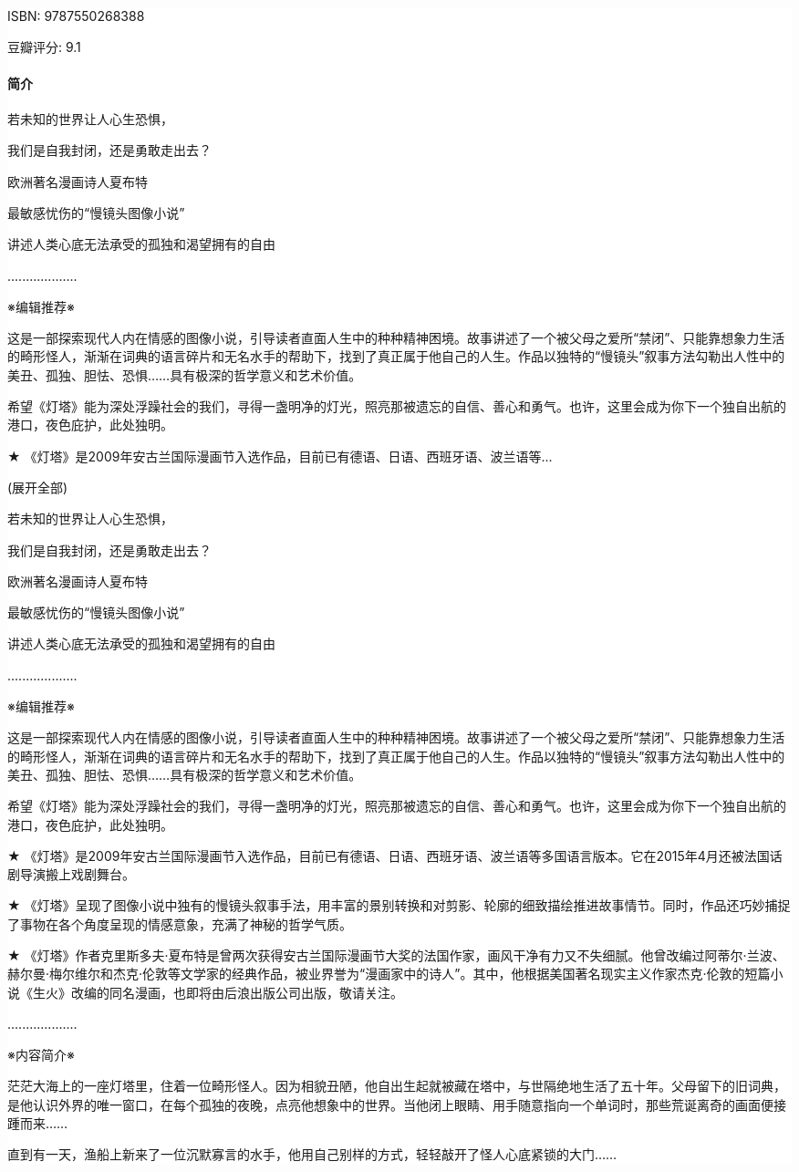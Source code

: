ISBN: 9787550268388

豆瓣评分: 9.1

#### 简介

若未知的世界让人心生恐惧，

我们是自我封闭，还是勇敢走出去？

欧洲著名漫画诗人夏布特

最敏感忧伤的“慢镜头图像小说”

讲述人类心底无法承受的孤独和渴望拥有的自由

...................

※编辑推荐※

这是一部探索现代人内在情感的图像小说，引导读者直面人生中的种种精神困境。故事讲述了一个被父母之爱所“禁闭”、只能靠想象力生活的畸形怪人，渐渐在词典的语言碎片和无名水手的帮助下，找到了真正属于他自己的人生。作品以独特的“慢镜头”叙事方法勾勒出人性中的美丑、孤独、胆怯、恐惧……具有极深的哲学意义和艺术价值。

希望《灯塔》能为深处浮躁社会的我们，寻得一盏明净的灯光，照亮那被遗忘的自信、善心和勇气。也许，这里会成为你下一个独自出航的港口，夜色庇护，此处独明。

★ 《灯塔》是2009年安古兰国际漫画节入选作品，目前已有德语、日语、西班牙语、波兰语等...

(展开全部)

若未知的世界让人心生恐惧，

我们是自我封闭，还是勇敢走出去？

欧洲著名漫画诗人夏布特

最敏感忧伤的“慢镜头图像小说”

讲述人类心底无法承受的孤独和渴望拥有的自由

...................

※编辑推荐※

这是一部探索现代人内在情感的图像小说，引导读者直面人生中的种种精神困境。故事讲述了一个被父母之爱所“禁闭”、只能靠想象力生活的畸形怪人，渐渐在词典的语言碎片和无名水手的帮助下，找到了真正属于他自己的人生。作品以独特的“慢镜头”叙事方法勾勒出人性中的美丑、孤独、胆怯、恐惧……具有极深的哲学意义和艺术价值。

希望《灯塔》能为深处浮躁社会的我们，寻得一盏明净的灯光，照亮那被遗忘的自信、善心和勇气。也许，这里会成为你下一个独自出航的港口，夜色庇护，此处独明。

★ 《灯塔》是2009年安古兰国际漫画节入选作品，目前已有德语、日语、西班牙语、波兰语等多国语言版本。它在2015年4月还被法国话剧导演搬上戏剧舞台。

★ 《灯塔》呈现了图像小说中独有的慢镜头叙事手法，用丰富的景别转换和对剪影、轮廓的细致描绘推进故事情节。同时，作品还巧妙捕捉了事物在各个角度呈现的情感意象，充满了神秘的哲学气质。

★ 《灯塔》作者克里斯多夫·夏布特是曾两次获得安古兰国际漫画节大奖的法国作家，画风干净有力又不失细腻。他曾改编过阿蒂尔·兰波、赫尔曼·梅尔维尔和杰克·伦敦等文学家的经典作品，被业界誉为“漫画家中的诗人”。其中，他根据美国著名现实主义作家杰克·伦敦的短篇小说《生火》改编的同名漫画，也即将由后浪出版公司出版，敬请关注。

...................

※内容简介※

茫茫大海上的一座灯塔里，住着一位畸形怪人。因为相貌丑陋，他自出生起就被藏在塔中，与世隔绝地生活了五十年。父母留下的旧词典，是他认识外界的唯一窗口，在每个孤独的夜晚，点亮他想象中的世界。当他闭上眼睛、用手随意指向一个单词时，那些荒诞离奇的画面便接踵而来……

直到有一天，渔船上新来了一位沉默寡言的水手，他用自己别样的方式，轻轻敲开了怪人心底紧锁的大门……
